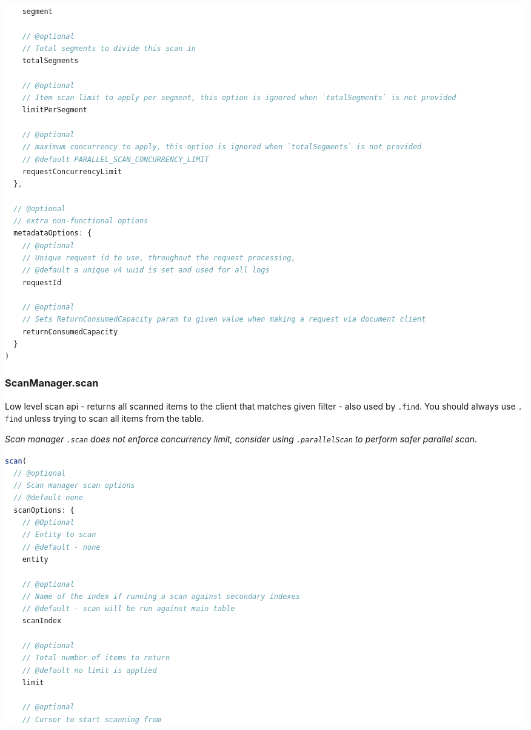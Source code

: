 ```Typescript
    segment

    // @optional
    // Total segments to divide this scan in
    totalSegments

    // @optional
    // Item scan limit to apply per segment, this option is ignored when `totalSegments` is not provided
    limitPerSegment

    // @optional
    // maximum concurrency to apply, this option is ignored when `totalSegments` is not provided
    // @default PARALLEL_SCAN_CONCURRENCY_LIMIT
    requestConcurrencyLimit
  },

  // @optional
  // extra non-functional options
  metadataOptions: {
    // @optional
    // Unique request id to use, throughout the request processing,
    // @default a unique v4 uuid is set and used for all logs
    requestId

    // @optional
    // Sets ReturnConsumedCapacity param to given value when making a request via document client
    returnConsumedCapacity
  }
)
```

### ScanManager.scan

Low level scan api - returns all scanned items to the client that matches given filter - also used by `.find`.
You should always use `.find` unless trying to scan all items from the table.

_Scan manager `.scan` does not enforce concurrency limit, consider using `.parallelScan` to perform safer parallel scan._

```Typescript
scan(
  // @optional
  // Scan manager scan options
  // @default none
  scanOptions: {
    // @Optional
    // Entity to scan
    // @default - none
    entity

    // @optional
    // Name of the index if running a scan against secondary indexes
    // @default - scan will be run against main table
    scanIndex

    // @optional
    // Total number of items to return
    // @default no limit is applied
    limit

    // @optional
    // Cursor to start scanning from
```